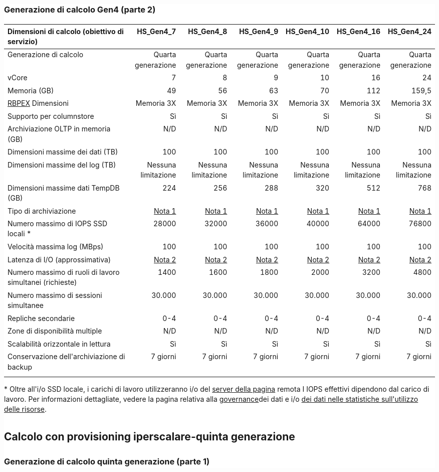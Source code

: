 ### <a name="gen4-compute-generation-part-2"></a>Generazione di calcolo Gen4 (parte 2)

|Dimensioni di calcolo (obiettivo di servizio)|HS_Gen4_7|HS_Gen4_8|HS_Gen4_9|HS_Gen4_10|HS_Gen4_16|HS_Gen4_24|
|:--- | ---: |--: |--: | --: |--: |--: |
|Generazione di calcolo|Quarta generazione|Quarta generazione|Quarta generazione|Quarta generazione|Quarta generazione|Quarta generazione|
|vCore|7|8|9|10|16|24|
|Memoria (GB)|49|56|63|70|112|159,5|
|[RBPEX](service-tier-hyperscale.md#compute) Dimensioni|Memoria 3X|Memoria 3X|Memoria 3X|Memoria 3X|Memoria 3X|Memoria 3X|
|Supporto per columnstore|Sì|Sì|Sì|Sì|Sì|Sì|
|Archiviazione OLTP in memoria (GB)|N/D|N/D|N/D|N/D|N/D|N/D|
|Dimensioni massime dei dati (TB)|100 |100 |100 |100 |100 |100 |
|Dimensioni massime del log (TB)|Nessuna limitazione |Nessuna limitazione |Nessuna limitazione |Nessuna limitazione |Nessuna limitazione |Nessuna limitazione |
|Dimensioni massime dati TempDB (GB)|224|256|288|320|512|768|
|Tipo di archiviazione| [Nota 1](#notes) |[Nota 1](#notes) |[Nota 1](#notes) |[Nota 1](#notes) |[Nota 1](#notes) |[Nota 1](#notes) |
|Numero massimo di IOPS SSD locali *|28000 |32000 |36000 |40000 |64000 |76800 |
|Velocità massima log (MBps)|100 |100 |100 |100 |100 |100 |
|Latenza di I/O (approssimativa)|[Nota 2](#notes)|[Nota 2](#notes)|[Nota 2](#notes)|[Nota 2](#notes)|[Nota 2](#notes)|[Nota 2](#notes)|
|Numero massimo di ruoli di lavoro simultanei (richieste)|1400|1600|1800|2000|3200|4800|
|Numero massimo di sessioni simultanee|30.000|30.000|30.000|30.000|30.000|30.000|
|Repliche secondarie|0-4|0-4|0-4|0-4|0-4|0-4|
|Zone di disponibilità multiple|N/D|N/D|N/D|N/D|N/D|N/D|
|Scalabilità orizzontale in lettura|Sì|Sì|Sì|Sì|Sì|Sì|
|Conservazione dell'archiviazione di backup|7 giorni|7 giorni|7 giorni|7 giorni|7 giorni|7 giorni|
|||

\* Oltre all'i/o SSD locale, i carichi di lavoro utilizzeranno i/o del [server della pagina](service-tier-hyperscale.md#page-server) remota I IOPS effettivi dipendono dal carico di lavoro. Per informazioni dettagliate, vedere la pagina relativa alla [governance](resource-limits-logical-server.md#resource-governance)dei dati e i/o [dei dati nelle statistiche sull'utilizzo delle risorse](hyperscale-performance-diagnostics.md#data-io-in-resource-utilization-statistics).

## <a name="hyperscale---provisioned-compute---gen5"></a>Calcolo con provisioning iperscalare-quinta generazione

### <a name="gen5-compute-generation-part-1"></a>Generazione di calcolo quinta generazione (parte 1)
